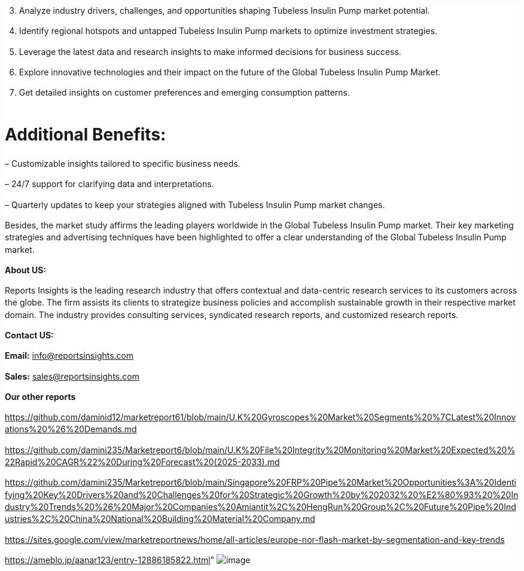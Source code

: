 3. Analyze industry drivers, challenges, and opportunities shaping Tubeless Insulin Pump market potential.

4. Identify regional hotspots and untapped Tubeless Insulin Pump markets to optimize investment strategies.

5. Leverage the latest data and research insights to make informed decisions for business success.

6. Explore innovative technologies and their impact on the future of the Global Tubeless Insulin Pump Market.

7. Get detailed insights on customer preferences and emerging consumption patterns.

# <strong>Additional Benefits:</strong>

– Customizable insights tailored to specific business needs.

– 24/7 support for clarifying data and interpretations.

– Quarterly updates to keep your strategies aligned with Tubeless Insulin Pump market changes.

Besides, the market study affirms the leading players worldwide in the Global Tubeless Insulin Pump market. Their key marketing strategies and advertising techniques have been highlighted to offer a clear understanding of the Global Tubeless Insulin Pump market.

<strong><strong>About US</strong>:</strong>

Reports Insights is the leading research industry that offers contextual and data-centric research services to its customers across the globe. The firm assists its clients to strategize business policies and accomplish sustainable growth in their respective market domain. The industry provides consulting services, syndicated research reports, and customized research reports.

<strong>Contact US:</strong>

<p class=><b>Email:</b> <a href=mailto:info@reportsinsights.com>info@reportsinsights.com</a></p>
<p class=><b>Sales:</b> <a href=mailto:sales@reportsinsights.com>sales@reportsinsights.com</a></p>

<strong>Our other reports</strong>

<a href=https://github.com/daminid12/marketreport61/blob/main/U.K%20Gyroscopes%20Market%20Segments%20%7CLatest%20Innovations%20%26%20Demands.md>https://github.com/daminid12/marketreport61/blob/main/U.K%20Gyroscopes%20Market%20Segments%20%7CLatest%20Innovations%20%26%20Demands.md</a>

<a href=https://github.com/damini235/Marketreport6/blob/main/U.K%20File%20Integrity%20Monitoring%20Market%20Expected%20%22Rapid%20CAGR%22%20During%20Forecast%20(2025-2033).md>https://github.com/damini235/Marketreport6/blob/main/U.K%20File%20Integrity%20Monitoring%20Market%20Expected%20%22Rapid%20CAGR%22%20During%20Forecast%20(2025-2033).md</a>

<a href=https://github.com/damini235/Marketreport6/blob/main/Singapore%20FRP%20Pipe%20Market%20Opportunities%3A%20Identifying%20Key%20Drivers%20and%20Challenges%20for%20Strategic%20Growth%20by%202032%20%E2%80%93%20%20Industry%20Trends%20%26%20Major%20Companies%20Amiantit%2C%20HengRun%20Group%2C%20Future%20Pipe%20Industries%2C%20China%20National%20Building%20Material%20Company.md>https://github.com/damini235/Marketreport6/blob/main/Singapore%20FRP%20Pipe%20Market%20Opportunities%3A%20Identifying%20Key%20Drivers%20and%20Challenges%20for%20Strategic%20Growth%20by%202032%20%E2%80%93%20%20Industry%20Trends%20%26%20Major%20Companies%20Amiantit%2C%20HengRun%20Group%2C%20Future%20Pipe%20Industries%2C%20China%20National%20Building%20Material%20Company.md</a>

<a href=https://sites.google.com/view/marketreportnews/home/all-articles/europe-nor-flash-market-by-segmentation-and-key-trends>https://sites.google.com/view/marketreportnews/home/all-articles/europe-nor-flash-market-by-segmentation-and-key-trends</a>

<a href=https://ameblo.jp/aanar123/entry-12886185822.html>https://ameblo.jp/aanar123/entry-12886185822.html</a>"
![image](https://github.com/user-attachments/assets/7a161d77-ce98-445b-9c96-3dbc20d234f1)
